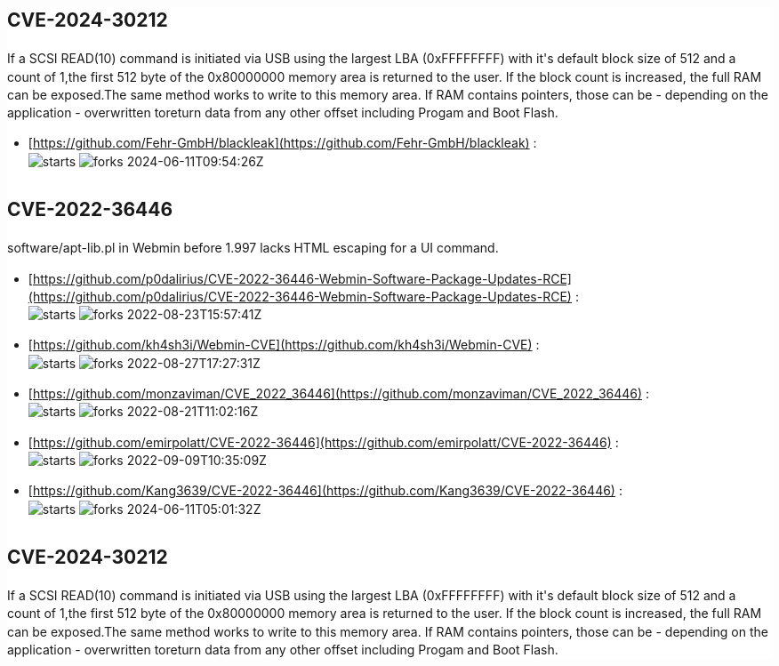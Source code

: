 ## CVE-2024-30212
 If a SCSI READ(10) command is initiated via USB using the largest LBA (0xFFFFFFFF) with it's default block size of 512 and a count of 1,the first 512 byte of the 0x80000000 memory area is returned to the user. If the block count is increased, the full RAM can be exposed.The same method works to write to this memory area. If RAM contains pointers, those can be - depending on the application - overwritten toreturn data from any other offset including Progam and Boot Flash.

- [https://github.com/Fehr-GmbH/blackleak](https://github.com/Fehr-GmbH/blackleak) :  
![starts](https://img.shields.io/github/stars/Fehr-GmbH/blackleak.svg) 
![forks](https://img.shields.io/github/forks/Fehr-GmbH/blackleak.svg) 
2024-06-11T09:54:26Z

## CVE-2022-36446
 software/apt-lib.pl in Webmin before 1.997 lacks HTML escaping for a UI command.

- [https://github.com/p0dalirius/CVE-2022-36446-Webmin-Software-Package-Updates-RCE](https://github.com/p0dalirius/CVE-2022-36446-Webmin-Software-Package-Updates-RCE) :  
![starts](https://img.shields.io/github/stars/p0dalirius/CVE-2022-36446-Webmin-Software-Package-Updates-RCE.svg) 
![forks](https://img.shields.io/github/forks/p0dalirius/CVE-2022-36446-Webmin-Software-Package-Updates-RCE.svg) 
2022-08-23T15:57:41Z

- [https://github.com/kh4sh3i/Webmin-CVE](https://github.com/kh4sh3i/Webmin-CVE) :  
![starts](https://img.shields.io/github/stars/kh4sh3i/Webmin-CVE.svg) 
![forks](https://img.shields.io/github/forks/kh4sh3i/Webmin-CVE.svg) 
2022-08-27T17:27:31Z

- [https://github.com/monzaviman/CVE_2022_36446](https://github.com/monzaviman/CVE_2022_36446) :  
![starts](https://img.shields.io/github/stars/monzaviman/CVE_2022_36446.svg) 
![forks](https://img.shields.io/github/forks/monzaviman/CVE_2022_36446.svg) 
2022-08-21T11:02:16Z

- [https://github.com/emirpolatt/CVE-2022-36446](https://github.com/emirpolatt/CVE-2022-36446) :  
![starts](https://img.shields.io/github/stars/emirpolatt/CVE-2022-36446.svg) 
![forks](https://img.shields.io/github/forks/emirpolatt/CVE-2022-36446.svg) 
2022-09-09T10:35:09Z

- [https://github.com/Kang3639/CVE-2022-36446](https://github.com/Kang3639/CVE-2022-36446) :  
![starts](https://img.shields.io/github/stars/Kang3639/CVE-2022-36446.svg) 
![forks](https://img.shields.io/github/forks/Kang3639/CVE-2022-36446.svg) 
2024-06-11T05:01:32Z

## CVE-2024-30212
 If a SCSI READ(10) command is initiated via USB using the largest LBA (0xFFFFFFFF) with it's default block size of 512 and a count of 1,the first 512 byte of the 0x80000000 memory area is returned to the user. If the block count is increased, the full RAM can be exposed.The same method works to write to this memory area. If RAM contains pointers, those can be - depending on the application - overwritten toreturn data from any other offset including Progam and Boot Flash.
